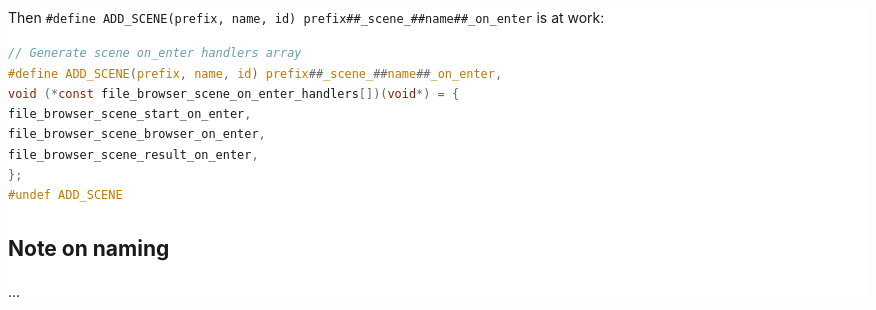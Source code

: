 Then `#define ADD_SCENE(prefix, name, id) prefix##_scene_##name##_on_enter` is at work:

```c
// Generate scene on_enter handlers array
#define ADD_SCENE(prefix, name, id) prefix##_scene_##name##_on_enter,
void (*const file_browser_scene_on_enter_handlers[])(void*) = {
file_browser_scene_start_on_enter,
file_browser_scene_browser_on_enter,
file_browser_scene_result_on_enter,
};
#undef ADD_SCENE
```

## Note on naming

...
